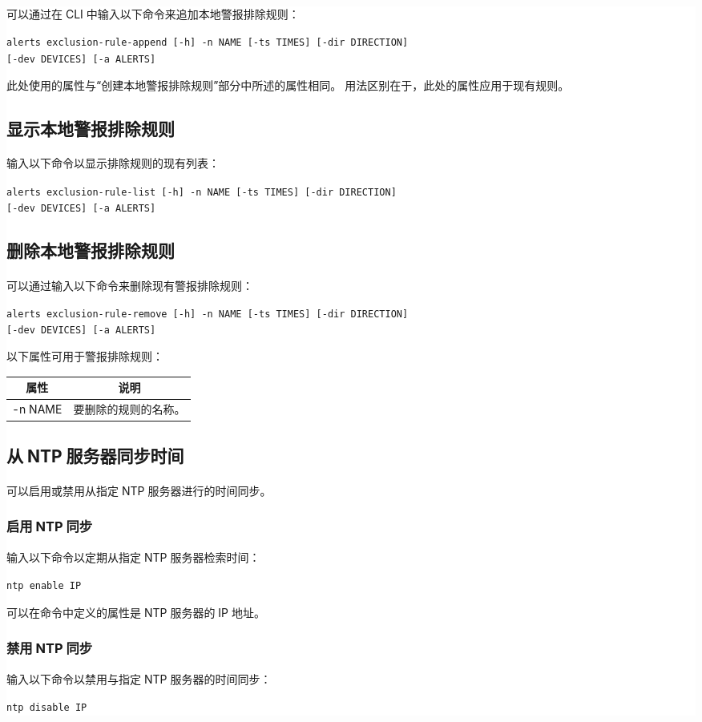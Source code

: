 可以通过在 CLI 中输入以下命令来追加本地警报排除规则：

```azurecli-interactive
alerts exclusion-rule-append [-h] -n NAME [-ts TIMES] [-dir DIRECTION]  
[-dev DEVICES] [-a ALERTS]
```

此处使用的属性与“创建本地警报排除规则”部分中所述的属性相同。 用法区别在于，此处的属性应用于现有规则。

## <a name="show-local-alert-exclusion-rules"></a>显示本地警报排除规则

输入以下命令以显示排除规则的现有列表：

```azurecli-interactive
alerts exclusion-rule-list [-h] -n NAME [-ts TIMES] [-dir DIRECTION]  
[-dev DEVICES] [-a ALERTS]
```

## <a name="delete-local-alert-exclusion-rules"></a>删除本地警报排除规则

可以通过输入以下命令来删除现有警报排除规则：

```azurecli-interactive
alerts exclusion-rule-remove [-h] -n NAME [-ts TIMES] [-dir DIRECTION]  
[-dev DEVICES] [-a ALERTS]
```

以下属性可用于警报排除规则：

| 属性 | 说明|
| --------- | ---------------------------------- |
| -n NAME | 要删除的规则的名称。 |

## <a name="sync-time-from-the-ntp-server"></a>从 NTP 服务器同步时间

可以启用或禁用从指定 NTP 服务器进行的时间同步。

### <a name="enable-ntp-sync"></a>启用 NTP 同步

输入以下命令以定期从指定 NTP 服务器检索时间：

```azurecli-interactive
ntp enable IP
```

可以在命令中定义的属性是 NTP 服务器的 IP 地址。

### <a name="disable-ntp-sync"></a>禁用 NTP 同步

输入以下命令以禁用与指定 NTP 服务器的时间同步：

```azurecli-interactive
ntp disable IP
```
